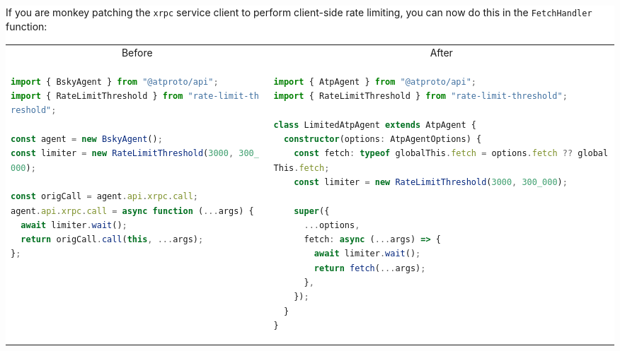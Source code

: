   ```ts
  ```

  </td>
  </tr>
  </table>

  If you are monkey patching the `xrpc` service client to perform client-side rate limiting, you can now do this in the `FetchHandler` function:

  <table>
  <tr>
  <td><center>Before</center></td> <td><center>After</center></td>
  </tr>
  <tr>
  <td>

  ```ts
  import { BskyAgent } from "@atproto/api";
  import { RateLimitThreshold } from "rate-limit-threshold";

  const agent = new BskyAgent();
  const limiter = new RateLimitThreshold(3000, 300_000);

  const origCall = agent.api.xrpc.call;
  agent.api.xrpc.call = async function (...args) {
    await limiter.wait();
    return origCall.call(this, ...args);
  };
  ```

  </td>
  <td>

  ```ts
  import { AtpAgent } from "@atproto/api";
  import { RateLimitThreshold } from "rate-limit-threshold";

  class LimitedAtpAgent extends AtpAgent {
    constructor(options: AtpAgentOptions) {
      const fetch: typeof globalThis.fetch = options.fetch ?? globalThis.fetch;
      const limiter = new RateLimitThreshold(3000, 300_000);

      super({
        ...options,
        fetch: async (...args) => {
          await limiter.wait();
          return fetch(...args);
        },
      });
    }
  }
  ```

  </td>
  </tr>
  </table>
